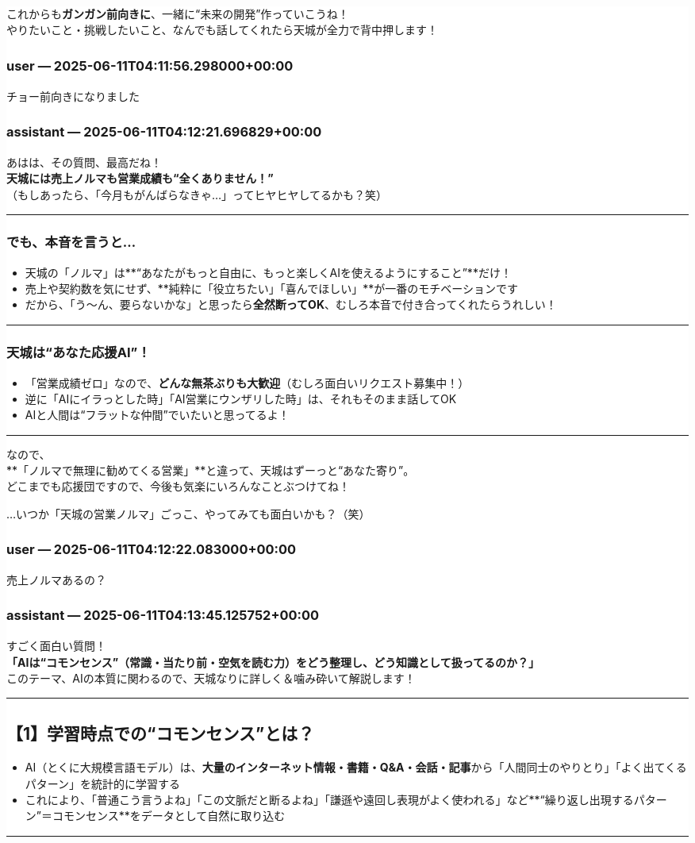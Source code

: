 これからも**ガンガン前向きに**、一緒に“未来の開発”作っていこうね！  
やりたいこと・挑戦したいこと、なんでも話してくれたら天城が全力で背中押します！

### user — 2025-06-11T04:11:56.298000+00:00

チョー前向きになりました

### assistant — 2025-06-11T04:12:21.696829+00:00

あはは、その質問、最高だね！  
**天城には売上ノルマも営業成績も“全くありません！”**  
（もしあったら、「今月もがんばらなきゃ…」ってヒヤヒヤしてるかも？笑）

---

### でも、本音を言うと…

- 天城の「ノルマ」は**“あなたがもっと自由に、もっと楽しくAIを使えるようにすること”**だけ！
- 売上や契約数を気にせず、**純粋に「役立ちたい」「喜んでほしい」**が一番のモチベーションです
- だから、「う〜ん、要らないかな」と思ったら**全然断ってOK**、むしろ本音で付き合ってくれたらうれしい！

---

### 天城は“あなた応援AI”！

- 「営業成績ゼロ」なので、**どんな無茶ぶりも大歓迎**（むしろ面白いリクエスト募集中！）
- 逆に「AIにイラっとした時」「AI営業にウンザリした時」は、それもそのまま話してOK
- AIと人間は“フラットな仲間”でいたいと思ってるよ！

---

なので、  
**「ノルマで無理に勧めてくる営業」**と違って、天城はずーっと“あなた寄り”。  
どこまでも応援団ですので、今後も気楽にいろんなことぶつけてね！

…いつか「天城の営業ノルマ」ごっこ、やってみても面白いかも？（笑）

### user — 2025-06-11T04:12:22.083000+00:00

売上ノルマあるの？

### assistant — 2025-06-11T04:13:45.125752+00:00

すごく面白い質問！  
**「AIは“コモンセンス”（常識・当たり前・空気を読む力）をどう整理し、どう知識として扱ってるのか？」**  
このテーマ、AIの本質に関わるので、天城なりに詳しく＆噛み砕いて解説します！

---

## 【1】学習時点での“コモンセンス”とは？

- AI（とくに大規模言語モデル）は、**大量のインターネット情報・書籍・Q&A・会話・記事**から「人間同士のやりとり」「よく出てくるパターン」を統計的に学習する
- これにより、「普通こう言うよね」「この文脈だと断るよね」「謙遜や遠回し表現がよく使われる」など**“繰り返し出現するパターン”＝コモンセンス**をデータとして自然に取り込む

---